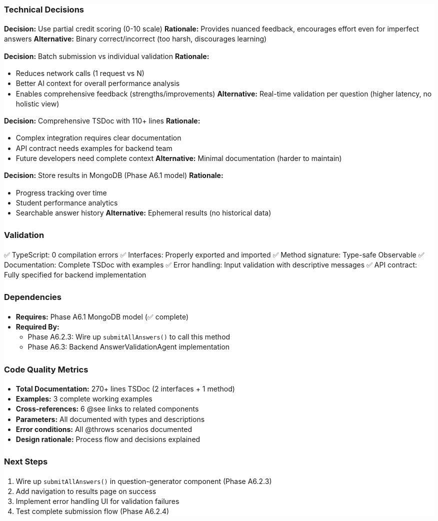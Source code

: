 ### Technical Decisions

**Decision:** Use partial credit scoring (0-10 scale)
**Rationale:** Provides nuanced feedback, encourages effort even for imperfect answers
**Alternative:** Binary correct/incorrect (too harsh, discourages learning)

**Decision:** Batch submission vs individual validation
**Rationale:** 
  - Reduces network calls (1 request vs N)
  - Better AI context for overall performance analysis
  - Enables comprehensive feedback (strengths/improvements)
**Alternative:** Real-time validation per question (higher latency, no holistic view)

**Decision:** Comprehensive TSDoc with 110+ lines
**Rationale:** 
  - Complex integration requires clear documentation
  - API contract needs examples for backend team
  - Future developers need complete context
**Alternative:** Minimal documentation (harder to maintain)

**Decision:** Store results in MongoDB (Phase A6.1 model)
**Rationale:**
  - Progress tracking over time
  - Student performance analytics
  - Searchable answer history
**Alternative:** Ephemeral results (no historical data)

### Validation
✅ TypeScript: 0 compilation errors
✅ Interfaces: Properly exported and imported
✅ Method signature: Type-safe Observable<ValidationResult>
✅ Documentation: Complete TSDoc with examples
✅ Error handling: Input validation with descriptive messages
✅ API contract: Fully specified for backend implementation

### Dependencies
- **Requires:** Phase A6.1 MongoDB model (✅ complete)
- **Required By:** 
  - Phase A6.2.3: Wire up `submitAllAnswers()` to call this method
  - Phase A6.3: Backend AnswerValidationAgent implementation

### Code Quality Metrics
- **Total Documentation:** 270+ lines TSDoc (2 interfaces + 1 method)
- **Examples:** 3 complete working examples
- **Cross-references:** 6 @see links to related components
- **Parameters:** All documented with types and descriptions
- **Error conditions:** All @throws scenarios documented
- **Design rationale:** Process flow and decisions explained

### Next Steps
1. Wire up `submitAllAnswers()` in question-generator component (Phase A6.2.3)
2. Add navigation to results page on success
3. Implement error handling UI for validation failures
4. Test complete submission flow (Phase A6.2.4)
